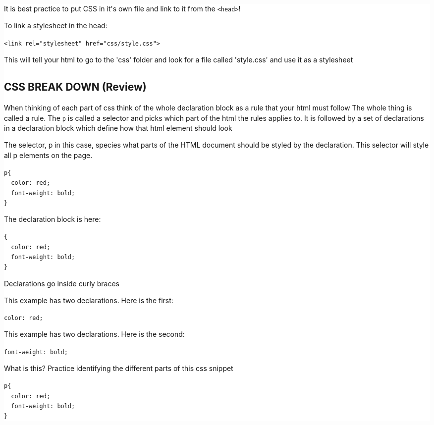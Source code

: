 It is best practice to put CSS in it's own file and link to it from the `<head>`!

To link a stylesheet in the head:
```
<link rel="stylesheet" href="css/style.css">
```
This will tell your html to go to the 'css' folder and look for a file called 'style.css' and use it as a stylesheet

## CSS BREAK DOWN (Review)
When thinking of each part of css think of the whole declaration block as a rule that your html must follow
The whole thing is called a rule.
The `p` is called a selector and picks which part of the html the rules applies to.
It is followed by a set of declarations in a declaration block which define how that html element should look

The selector, p in this case, species what parts of the HTML document should be styled by the declaration.
This selector will style all p elements on the page.

```
p{
  color: red;
  font-weight: bold;
}
```
The declaration block is here:
```
{
  color: red;
  font-weight: bold;
}
```
Declarations go inside curly braces

This example has two declarations.
Here is the first:
```
color: red;
```

This example has two declarations.
Here is the second:
```
font-weight: bold;
```

What is this?
Practice identifying the different parts of this css snippet
```
p{
  color: red;
  font-weight: bold;
}
```
